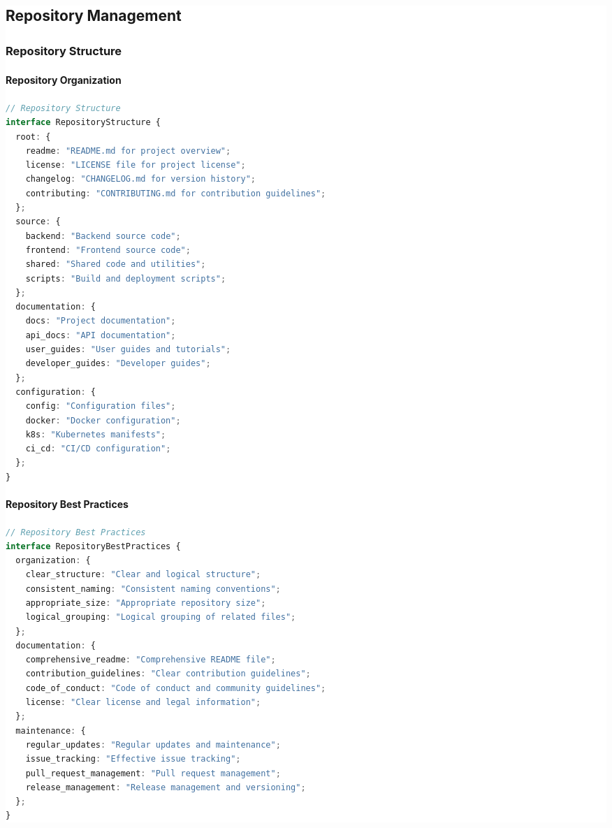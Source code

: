 ## Repository Management

### Repository Structure

#### Repository Organization
```typescript
// Repository Structure
interface RepositoryStructure {
  root: {
    readme: "README.md for project overview";
    license: "LICENSE file for project license";
    changelog: "CHANGELOG.md for version history";
    contributing: "CONTRIBUTING.md for contribution guidelines";
  };
  source: {
    backend: "Backend source code";
    frontend: "Frontend source code";
    shared: "Shared code and utilities";
    scripts: "Build and deployment scripts";
  };
  documentation: {
    docs: "Project documentation";
    api_docs: "API documentation";
    user_guides: "User guides and tutorials";
    developer_guides: "Developer guides";
  };
  configuration: {
    config: "Configuration files";
    docker: "Docker configuration";
    k8s: "Kubernetes manifests";
    ci_cd: "CI/CD configuration";
  };
}
```

#### Repository Best Practices
```typescript
// Repository Best Practices
interface RepositoryBestPractices {
  organization: {
    clear_structure: "Clear and logical structure";
    consistent_naming: "Consistent naming conventions";
    appropriate_size: "Appropriate repository size";
    logical_grouping: "Logical grouping of related files";
  };
  documentation: {
    comprehensive_readme: "Comprehensive README file";
    contribution_guidelines: "Clear contribution guidelines";
    code_of_conduct: "Code of conduct and community guidelines";
    license: "Clear license and legal information";
  };
  maintenance: {
    regular_updates: "Regular updates and maintenance";
    issue_tracking: "Effective issue tracking";
    pull_request_management: "Pull request management";
    release_management: "Release management and versioning";
  };
}
```
